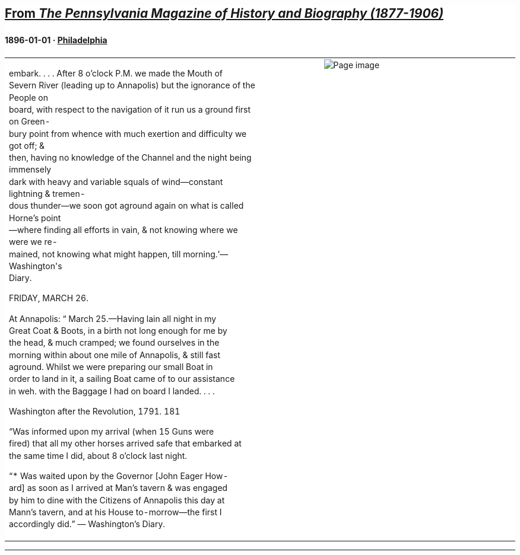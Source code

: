 ## [From _The Pennsylvania Magazine of History and Biography (1877-1906)_](https://archive.org/details/sim_pennsylvania-magazine-of-history-and-biography_1896_20_2/page/n45/mode/1up?view=theater)

#### 1896-01-01 &middot; [Philadelphia](http://dbpedia.org/resource/Philadelphia)

<table style="width: 100%;"><tr><td style="width: 50%">

embark. . . . After 8 o’clock P.M. we made the Mouth of  
Severn River (leading up to Annapolis) but the ignorance of the People on  
board, with respect to the navigation of it run us a ground first on Green-  
bury point from whence with much exertion and difficulty we got off; &amp;  
then, having no knowledge of the Channel and the night being immensely  
dark with heavy and variable squals of wind—constant lightning &amp; tremen-  
dous thunder—we soon got aground again on what is called Horne’s point  
—where finding all efforts in vain, &amp; not knowing where we were we re-  
mained, not knowing what might happen, till morning.’— Washington&#x27;s  
Diary.  
  
FRIDAY, MARCH 26.  
  
At Annapolis: “ March 25.—Having lain all night in my  
Great Coat &amp; Boots, in a birth not long enough for me by  
the head, &amp; much cramped; we found ourselves in the  
morning within about one mile of Annapolis, &amp; still fast  
aground. Whilst we were preparing our small Boat in  
order to land in it, a sailing Boat came of to our assistance  
in weh. with the Baggage I had on board I landed. . . .  
  
  
  
  
  
  
  
  
  
  
  
  
  
  
  
  
  
Washington after the Revolution, 1791. 181  
  
“Was informed upon my arrival (when 15 Guns were  
fired) that all my other horses arrived safe that embarked at  
the same time I did, about 8 o’clock last night.  
  
“* Was waited upon by the Governor [John Eager How-  
ard] as soon as I arrived at Man’s tavern &amp; was engaged  
by him to dine with the Citizens of Annapolis this day at  
Mann’s tavern, and at his House to-morrow—the first I  
accordingly did.” — Washington’s Diary.
</td><td style="width: 50%; max-height: 75%; margin: auto; display: block;">
<img alt="Page image" src="https://iiif.archive.org/image/iiif/2/sim_pennsylvania-magazine-of-history-and-biography_1896_20_2%2Fsim_pennsylvania-magazine-of-history-and-biography_1896_20_2_jp2.zip%2Fsim_pennsylvania-magazine-of-history-and-biography_1896_20_2_jp2%2Fsim_pennsylvania-magazine-of-history-and-biography_1896_20_2_0045.jp2/pct:25.339366515837103,54.64704279095121,55.450431921020154,26.955573725810847/600,/0/default.jpg"/>
</td>
</tr></table>

---